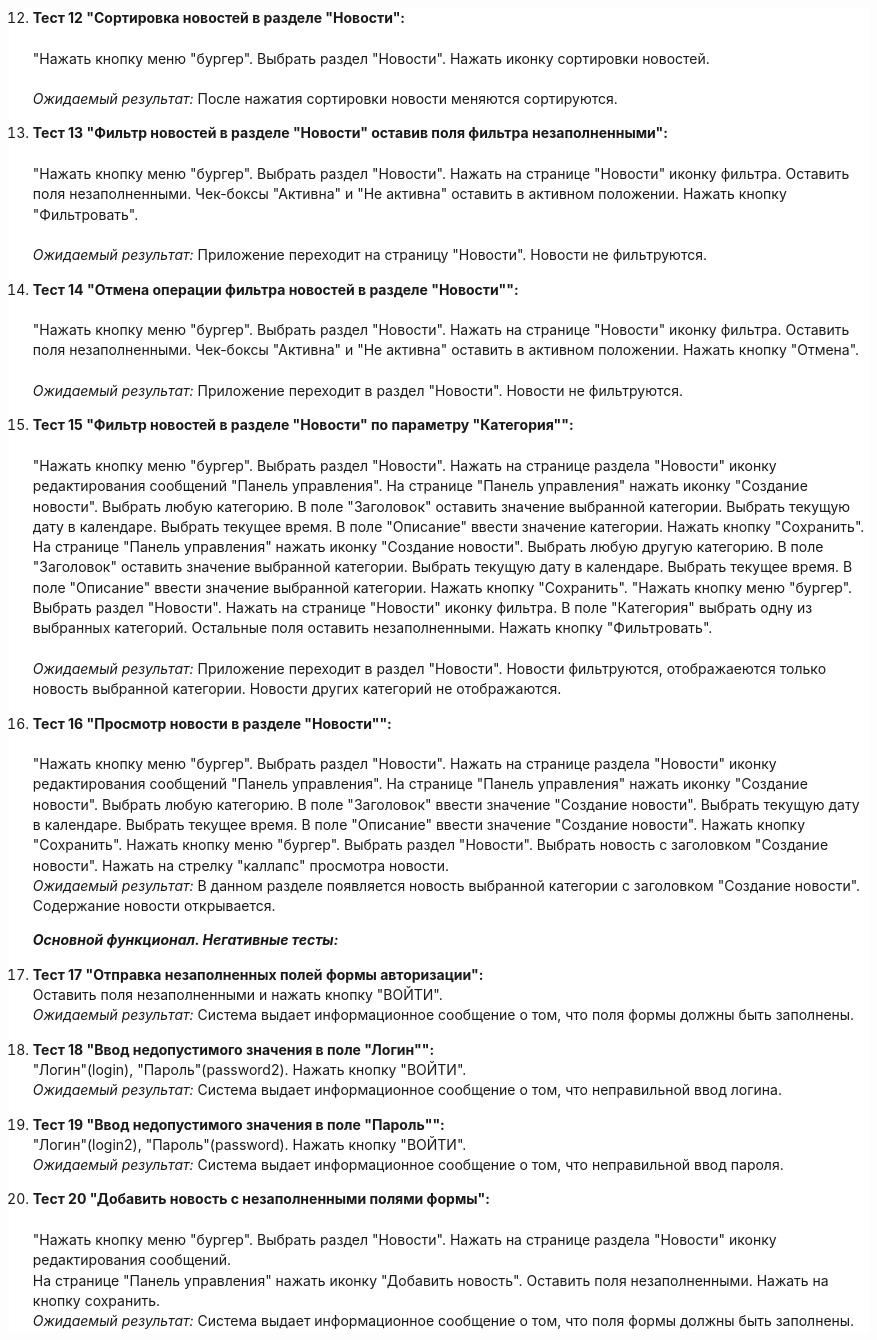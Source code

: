 12.  **Тест 12 "Сортировка новостей в разделе "Новости":**<br>                                                        
     "Нажать кнопку меню "бургер". Выбрать раздел "Новости". Нажать иконку сортировки новостей.<br>   
     *Ожидаемый результат:* После нажатия сортировки новости меняются сортируются. <br>
13. **Тест 13 "Фильтр новостей в разделе "Новости" оставив поля фильтра незаполненными":**<br>                                                    
    "Нажать кнопку меню "бургер". Выбрать раздел "Новости". Нажать на странице "Новости" иконку фильтра. Оставить поля незаполненными.
    Чек-боксы "Активна" и "Не активна" оставить в активном положении. Нажать кнопку "Фильтровать".<br>         
    *Ожидаемый результат:* Приложение переходит на страницу "Новости". Новости не фильтруются. <br>
14. **Тест 14 "Отмена операции фильтра новостей в разделе "Новости"":**<br>  
    "Нажать кнопку меню "бургер". Выбрать раздел "Новости". Нажать на странице "Новости" иконку фильтра. Оставить поля незаполненными. Чек-боксы "Активна" и
    "Не активна" оставить в активном положении. Нажать кнопку "Отмена".<br>                                     
    *Ожидаемый результат:* Приложение переходит в раздел "Новости". Новости не фильтруются. <br>
15. **Тест 15 "Фильтр новостей в разделе "Новости" по параметру "Категория"":**<br>        
    "Нажать кнопку меню "бургер". Выбрать раздел "Новости". Нажать на странице раздела "Новости" иконку редактирования сообщений "Панель управления".
    На странице "Панель управления" нажать иконку "Создание новости". Выбрать любую категорию. В поле "Заголовок"
    оставить значение выбранной категории. Выбрать текущую дату в календаре. Выбрать текущее время. В поле "Описание" ввести значение категории.
    Нажать кнопку "Сохранить". На странице "Панель управления" нажать иконку "Создание новости". Выбрать любую другую категорию. В поле "Заголовок"
    оставить значение выбранной категории. Выбрать текущую дату в календаре. Выбрать текущее время. В поле "Описание" ввести значение выбранной категории.
    Нажать кнопку "Сохранить". "Нажать кнопку меню "бургер". Выбрать раздел "Новости". Нажать на странице "Новости" иконку фильтра. В поле "Категория"
    выбрать одну из выбранных категорий. Остальные поля оставить незаполненными. Нажать кнопку "Фильтровать".<br>    
    *Ожидаемый результат:* Приложение переходит в раздел "Новости". Новости фильтруются, отображаеются только новость выбранной категории.
    Новости других категорий не отображаются.<br>
16. **Тест 16 "Просмотр новости в разделе "Новости"":**<br>                                                      
    "Нажать кнопку меню "бургер". Выбрать раздел "Новости". Нажать на странице раздела "Новости" иконку редактирования сообщений "Панель управления".
    На странице "Панель управления" нажать иконку "Создание новости". Выбрать любую категорию. В поле "Заголовок"
    ввести значение "Создание новости". Выбрать текущую дату в календаре. Выбрать текущее время. В поле "Описание" ввести значение "Создание новости".
    Нажать кнопку "Сохранить". Нажать кнопку меню "бургер". Выбрать раздел "Новости". Выбрать новость с заголовком "Создание новости". Нажать на
    стрелку "каллапс" просмотра новости. <br>
    *Ожидаемый результат:* В данном разделе появляется новость выбранной категории с заголовком "Создание новости". Содержание новости открывается.<br>


      ***Основной функционал. Негативные тесты:***<br>

17. **Тест 17 "Отправка незаполненных полей формы авторизации":**<br> 
    Оставить поля незаполненными и нажать кнопку "ВОЙТИ". <br>
    *Ожидаемый результат:* Система выдает информационное сообщение о том, что поля формы должны быть заполнены. <br>
18. **Тест 18 "Ввод недопустимого значения в поле "Логин"":**<br>
    "Логин"(login), "Пароль"(password2). Нажать кнопку "ВОЙТИ". <br>
    *Ожидаемый результат:* Система выдает информационное сообщение о том, что неправильной ввод логина.
19. **Тест 19 "Ввод недопустимого значения в поле "Пароль"":** <br>
    "Логин"(login2), "Пароль"(password). Нажать кнопку "ВОЙТИ". <br>
    *Ожидаемый результат:* Система выдает информационное сообщение о том, что неправильной ввод пароля.<br>
20. **Тест 20 "Добавить новость с незаполненными полями формы":**<br>                                                                           
    "Нажать кнопку меню "бургер". Выбрать раздел "Новости". Нажать на странице раздела "Новости" иконку редактирования сообщений.      
    На странице "Панель управления" нажать иконку "Добавить новость". Оставить поля незаполненными. Нажать на кнопку сохранить. <br>
    *Ожидаемый результат:* Система выдает информационное сообщение о том, что поля формы должны быть заполнены. <br>